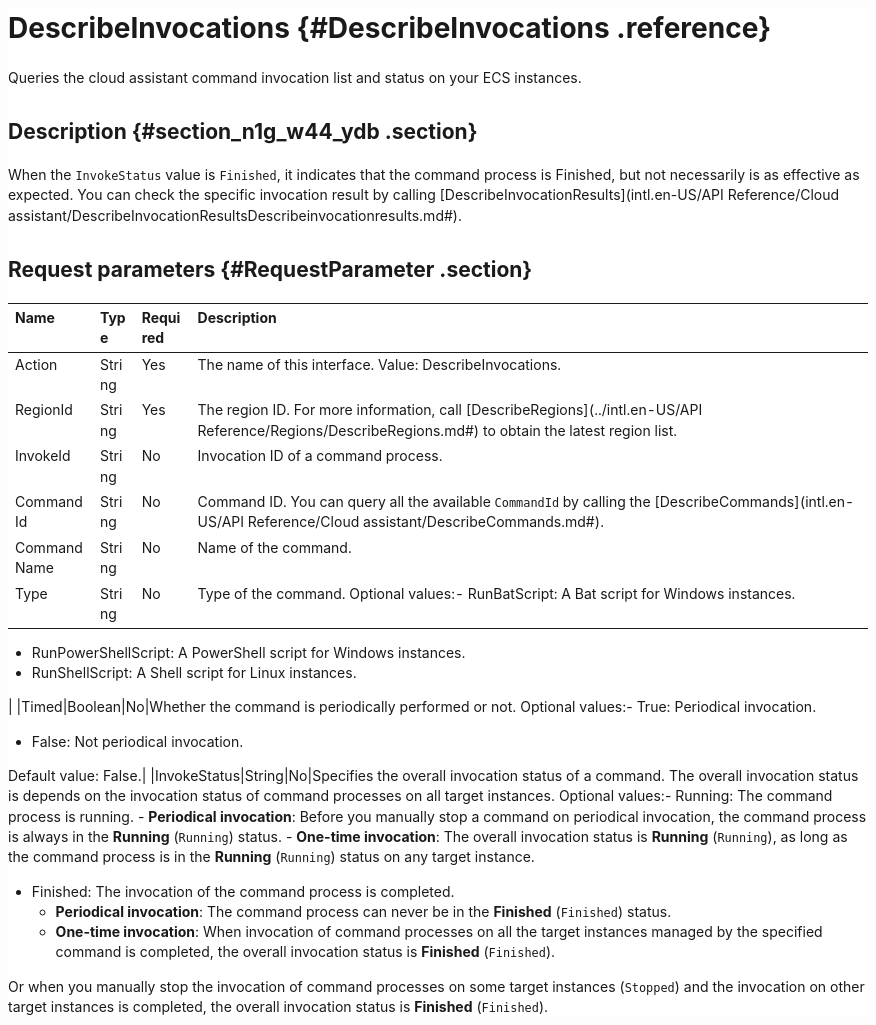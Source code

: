 # DescribeInvocations {#DescribeInvocations .reference}

Queries the cloud assistant command invocation list and status on your ECS instances.

## Description {#section_n1g_w44_ydb .section}

When the `InvokeStatus` value is `Finished`, it indicates that the command process is Finished, but not necessarily is as effective as expected. You can check the specific invocation result by calling [DescribeInvocationResults](intl.en-US/API Reference/Cloud assistant/DescribeInvocationResultsDescribeinvocationresults.md#).

## Request parameters {#RequestParameter .section}

|Name|Type|Required|Description|
|:---|:---|:-------|:----------|
|Action|String|Yes|The name of this interface. Value: DescribeInvocations.|
|RegionId|String|Yes|The region ID. For more information, call [DescribeRegions](../intl.en-US/API Reference/Regions/DescribeRegions.md#) to obtain the latest region list.|
|InvokeId|String|No|Invocation ID of a command process.|
|CommandId|String|No|Command ID. You can query all the available `CommandId` by calling the [DescribeCommands](intl.en-US/API Reference/Cloud assistant/DescribeCommands.md#).|
|CommandName|String|No|Name of the command.|
|Type|String|No|Type of the command. Optional values:-   RunBatScript: A Bat script for Windows instances.
-   RunPowerShellScript: A PowerShell script for Windows instances.
-   RunShellScript: A Shell script for Linux instances.

|
|Timed|Boolean|No|Whether the command is periodically performed or not. Optional values:-   True: Periodical invocation.
-   False: Not periodical invocation.

Default value: False.|
|InvokeStatus|String|No|Specifies the overall invocation status of a command. The overall invocation status is depends on the invocation status of command processes on all target instances. Optional values:-   Running: The command process is running.
    -   **Periodical invocation**: Before you manually stop a command on periodical invocation, the command process is always in the **Running** \(`Running`\) status.
    -   **One-time invocation**: The overall invocation status is **Running** \(`Running`\), as long as the command process is in the **Running** \(`Running`\) status on any target instance.
-   Finished: The invocation of the command process is completed.
    -   **Periodical invocation**: The command process can never be in the **Finished** \(`Finished`\) status.
    -   **One-time invocation**: When invocation of command processes on all the target instances managed by the specified command is completed, the overall invocation status is **Finished** \(`Finished`\).

Or when you manually stop the invocation of command processes on some target instances \(`Stopped`\) and the invocation on other target instances is completed, the overall invocation status is **Finished** \(`Finished`\).
